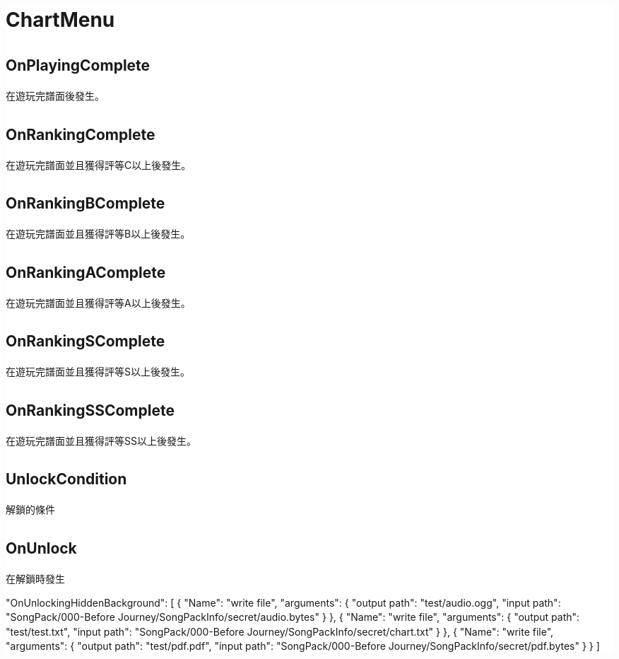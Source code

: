 
# ChartMenu

## OnPlayingComplete
在遊玩完譜面後發生。

## OnRankingComplete
在遊玩完譜面並且獲得評等C以上後發生。

## OnRankingBComplete
在遊玩完譜面並且獲得評等B以上後發生。

## OnRankingAComplete
在遊玩完譜面並且獲得評等A以上後發生。

## OnRankingSComplete
在遊玩完譜面並且獲得評等S以上後發生。

## OnRankingSSComplete
在遊玩完譜面並且獲得評等SS以上後發生。

## UnlockCondition
解鎖的條件

## OnUnlock
在解鎖時發生

"OnUnlockingHiddenBackground": [
    {
        "Name": "write file",
        "arguments": {
            "output path": "test/audio.ogg",
            "input path": "SongPack/000-Before Journey/SongPackInfo/secret/audio.bytes"
        }
    },
    {
        "Name": "write file",
        "arguments": {
            "output path": "test/test.txt",
            "input path": "SongPack/000-Before Journey/SongPackInfo/secret/chart.txt"
        }
    },
    {
        "Name": "write file",
        "arguments": {
            "output path": "test/pdf.pdf",
            "input path": "SongPack/000-Before Journey/SongPackInfo/secret/pdf.bytes"
        }
    }
]

